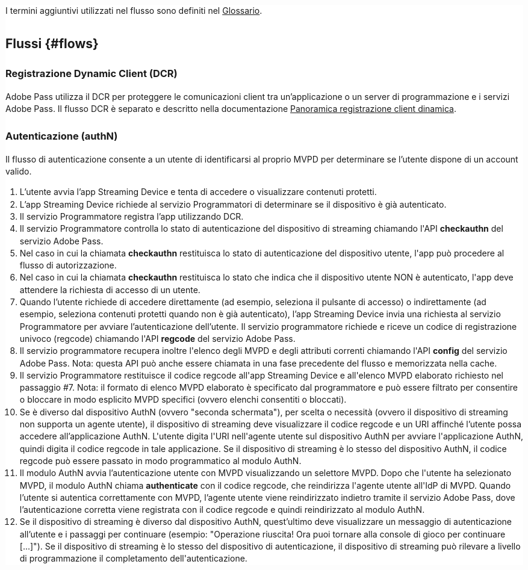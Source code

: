 
I termini aggiuntivi utilizzati nel flusso sono definiti nel
[Glossario](/help/authentication/kickstart/glossary.md).

## Flussi {#flows}

### Registrazione Dynamic Client (DCR)


Adobe Pass utilizza il DCR per proteggere le comunicazioni client tra un’applicazione o un server di programmazione e i servizi Adobe Pass. Il flusso DCR è separato e descritto nella documentazione [Panoramica registrazione client dinamica](../../../rest-apis/rest-api-dcr/dynamic-client-registration-overview.md).


### Autenticazione (authN)

Il flusso di autenticazione consente a un utente di identificarsi
al proprio MVPD per determinare se l’utente dispone di un account valido.

1. L’utente avvia l’app Streaming Device e tenta di accedere o visualizzare contenuti protetti.
2. L’app Streaming Device richiede al servizio Programmatori di determinare se il dispositivo è già autenticato.
3. Il servizio Programmatore registra l’app utilizzando DCR.
4. Il servizio Programmatore controlla lo stato di autenticazione del dispositivo di streaming chiamando l&#39;API **checkauthn** del servizio Adobe Pass.
5. Nel caso in cui la chiamata **checkauthn** restituisca lo stato di autenticazione del dispositivo utente, l&#39;app può procedere al flusso di autorizzazione.
6. Nel caso in cui la chiamata **checkauthn** restituisca lo stato che indica che il dispositivo utente NON è autenticato, l&#39;app deve attendere la richiesta di accesso di un utente.
7. Quando l’utente richiede di accedere direttamente (ad esempio, seleziona il pulsante di accesso) o indirettamente (ad esempio, seleziona contenuti protetti quando non è già autenticato), l’app Streaming Device invia una richiesta al servizio Programmatore per avviare l’autenticazione dell’utente. Il servizio programmatore richiede e riceve un codice di registrazione univoco (regcode) chiamando l&#39;API **regcode** del servizio Adobe Pass.
8. Il servizio programmatore recupera inoltre l&#39;elenco degli MVPD e degli attributi correnti chiamando l&#39;API **config** del servizio Adobe Pass. Nota: questa API può anche essere chiamata in una fase precedente del flusso e memorizzata nella cache.
9. Il servizio Programmatore restituisce il codice regcode all&#39;app Streaming Device e all&#39;elenco MVPD elaborato richiesto nel passaggio \#7. Nota: il formato di elenco MVPD elaborato è specificato dal programmatore e può essere filtrato per consentire o bloccare in modo esplicito MVPD specifici (ovvero elenchi consentiti o bloccati).
10. Se è diverso dal dispositivo AuthN (ovvero &quot;seconda schermata&quot;), per scelta o necessità (ovvero il dispositivo di streaming non supporta un agente utente), il dispositivo di streaming deve visualizzare il codice regcode e un URI affinché l’utente possa accedere all’applicazione AuthN. L&#39;utente digita l&#39;URI nell&#39;agente utente sul dispositivo AuthN per avviare l&#39;applicazione AuthN, quindi digita il codice regcode in tale applicazione. Se il dispositivo di streaming è lo stesso del dispositivo AuthN, il codice regcode può essere passato in modo programmatico al modulo AuthN.
11. Il modulo AuthN avvia l’autenticazione utente con MVPD visualizzando un selettore MVPD. Dopo che l&#39;utente ha selezionato MVPD, il modulo AuthN chiama **authenticate** con il codice regcode, che reindirizza l&#39;agente utente all&#39;IdP di MVPD. Quando l’utente si autentica correttamente con MVPD, l’agente utente viene reindirizzato indietro tramite il servizio Adobe Pass, dove l’autenticazione corretta viene registrata con il codice regcode e quindi reindirizzato al modulo AuthN.
12. Se il dispositivo di streaming è diverso dal dispositivo AuthN, quest’ultimo deve visualizzare un messaggio di autenticazione all’utente e i passaggi per continuare (esempio: &quot;Operazione riuscita\! Ora puoi tornare alla console di gioco per continuare \[...\]&quot;). Se il dispositivo di streaming è lo stesso del dispositivo di autenticazione, il dispositivo di streaming può rilevare a livello di programmazione il completamento dell&#39;autenticazione.
